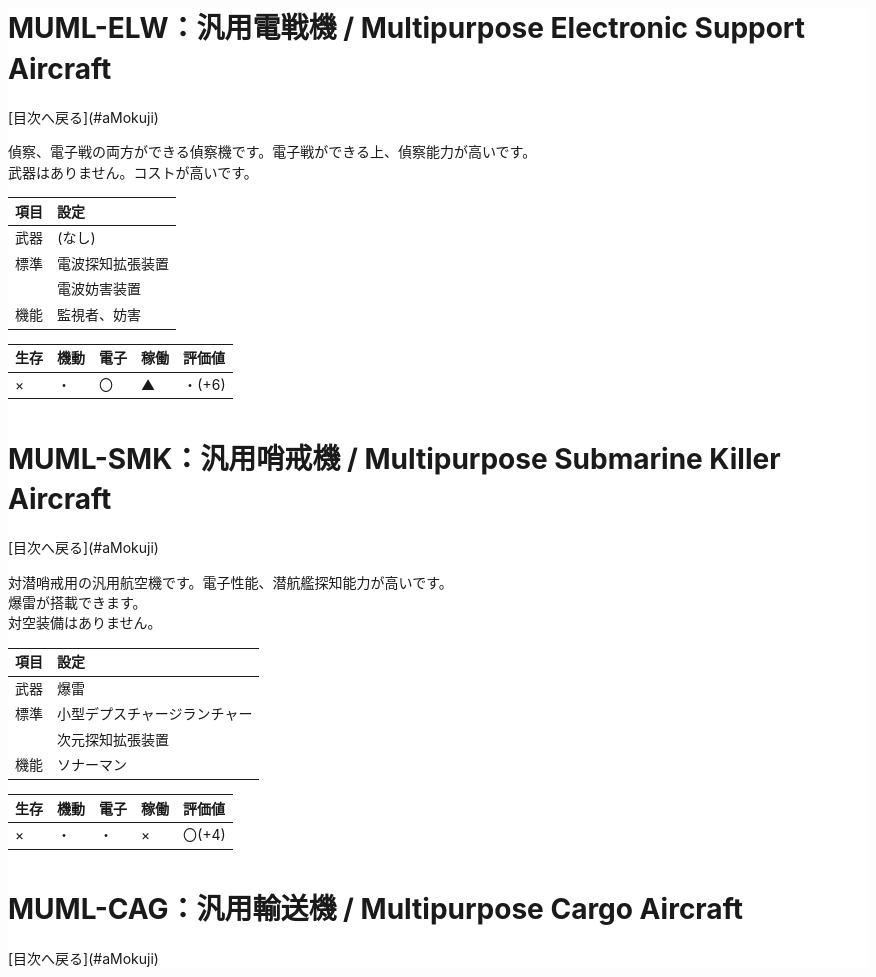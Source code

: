 


<h1 id="aMultipurposeElectronicSupportAircraft">MUML-ELW：汎用電戦機 / Multipurpose Electronic Support Aircraft</h1>  
  [目次へ戻る](#aMokuji)  
  

偵察、電子戦の両方ができる偵察機です。電子戦ができる上、偵察能力が高いです。  
武器はありません。コストが高いです。  

|項目  |設定  |
|:--|:--|
|武器  |(なし)  |
|標準  |電波探知拡張装置  |
|      |電波妨害装置  |
|機能  |監視者、妨害  |

|生存  |機動  |電子  |稼働  |評価値    |
|:--|:--|:--|:--|:--|
| ×   | ・   | 〇   | ▲   | ・(+6)   |
  





<h1 id="aMultipurposeSubmarineKillerAircraft">MUML-SMK：汎用哨戒機 / Multipurpose Submarine Killer Aircraft</h1>  
  [目次へ戻る](#aMokuji)  
  

対潜哨戒用の汎用航空機です。電子性能、潜航艦探知能力が高いです。  
爆雷が搭載できます。  
対空装備はありません。  

|項目  |設定  |
|:--|:--|
|武器  |爆雷  |
|標準  |小型デプスチャージランチャー  |
|      |次元探知拡張装置  |
|機能  |ソナーマン  |

|生存  |機動  |電子  |稼働  |評価値    |
|:--|:--|:--|:--|:--|
| ×   | ・   | ・   | ×   | 〇(+4)   |
  





<h1 id="aMultipurposeCargoAircraft">MUML-CAG：汎用輸送機 / Multipurpose Cargo Aircraft</h1>  
  [目次へ戻る](#aMokuji)  
  